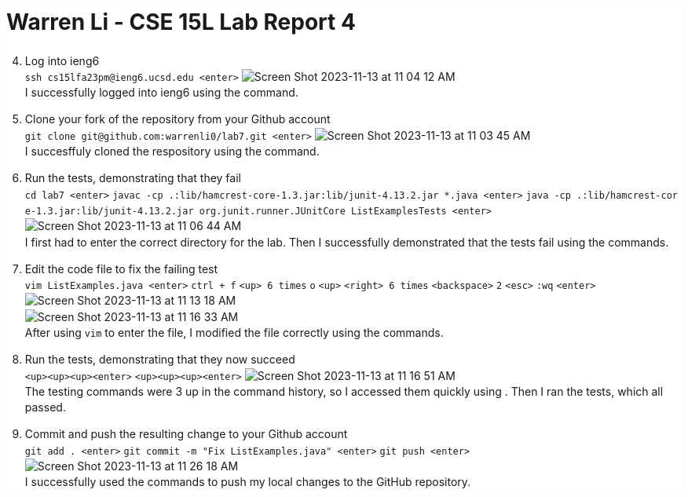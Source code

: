 # Warren Li - CSE 15L Lab Report 4

4. Log into ieng6 <br>
`ssh cs15lfa23pm@ieng6.ucsd.edu <enter>`
<img width="762" alt="Screen Shot 2023-11-13 at 11 04 12 AM" src="https://github.com/warrenli0/cse15l-lab-reports/assets/89435196/e09f4e1c-20d1-4812-9f3f-59dc254ea241"><br>
I successfully logged into ieng6 using the command.

5. Clone your fork of the repository from your Github account <br>
`git clone git@github.com:warrenli0/lab7.git <enter>`
<img width="566" alt="Screen Shot 2023-11-13 at 11 03 45 AM" src="https://github.com/warrenli0/cse15l-lab-reports/assets/89435196/06bf0c20-fe08-420e-93a8-0c96b635ec57"><br>
I succesffuly cloned the respository using the command.

6. Run the tests, demonstrating that they fail <br>
`cd lab7 <enter>`
`javac -cp .:lib/hamcrest-core-1.3.jar:lib/junit-4.13.2.jar *.java <enter>`
`java -cp .:lib/hamcrest-core-1.3.jar:lib/junit-4.13.2.jar org.junit.runner.JUnitCore ListExamplesTests <enter>`
<img width="966" alt="Screen Shot 2023-11-13 at 11 06 44 AM" src="https://github.com/warrenli0/cse15l-lab-reports/assets/89435196/c7dbb506-bdd0-428c-a84e-91f3c9e6d7a4"><br>
I first had to enter the correct directory for the lab. Then I successfully demonstrated that the tests fail using the commands.

8. Edit the code file to fix the failing test <br>
`vim ListExamples.java <enter>`
`ctrl + f` `<up> 6 times` `o` `<up>` `<right> 6 times` `<backspace>` `2` `<esc>` `:wq` `<enter>`
<img width="591" alt="Screen Shot 2023-11-13 at 11 13 18 AM" src="https://github.com/warrenli0/cse15l-lab-reports/assets/89435196/38667199-f3b6-428f-992a-2fdbfe8b305e"><br>
<img width="590" alt="Screen Shot 2023-11-13 at 11 16 33 AM" src="https://github.com/warrenli0/cse15l-lab-reports/assets/89435196/2ad8c084-2db1-4f15-9bf4-5ba687d98bdd"><br>
After using `vim` to enter the file, I modified the file correctly using the commands.

9. Run the tests, demonstrating that they now succeed <br>
`<up><up><up><enter>`
`<up><up><up><enter>`
<img width="981" alt="Screen Shot 2023-11-13 at 11 16 51 AM" src="https://github.com/warrenli0/cse15l-lab-reports/assets/89435196/95f4ad0c-5b89-4e82-a299-24510fa5f10c"><br>
The testing commands were 3 up in the command history, so I accessed them quickly using <up>. Then I ran the tests, which all passed.

10. Commit and push the resulting change to your Github account <br>
`git add . <enter>`
`git commit -m "Fix ListExamples.java" <enter>`
`git push <enter>`
<img width="724" alt="Screen Shot 2023-11-13 at 11 26 18 AM" src="https://github.com/warrenli0/cse15l-lab-reports/assets/89435196/0eaea40d-11c2-4bda-9e62-15e5dd898122"><br>
I successfully used the commands to push my local changes to the GitHub repository.
